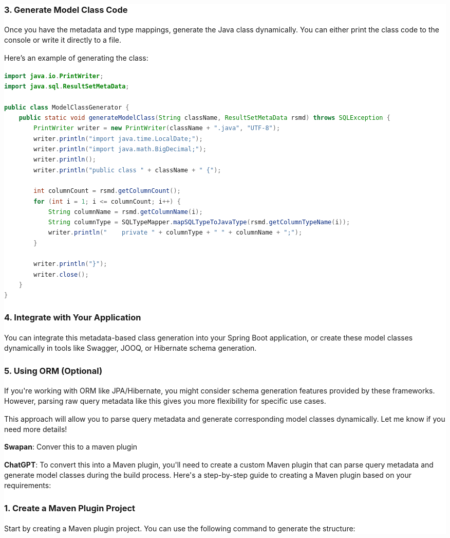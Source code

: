 ### 3. **Generate Model Class Code**
Once you have the metadata and type mappings, generate the Java class dynamically. You can either print the class code to the console or write it directly to a file.

Here’s an example of generating the class:

```java
import java.io.PrintWriter;
import java.sql.ResultSetMetaData;

public class ModelClassGenerator {
    public static void generateModelClass(String className, ResultSetMetaData rsmd) throws SQLException {
        PrintWriter writer = new PrintWriter(className + ".java", "UTF-8");
        writer.println("import java.time.LocalDate;");
        writer.println("import java.math.BigDecimal;");
        writer.println();
        writer.println("public class " + className + " {");

        int columnCount = rsmd.getColumnCount();
        for (int i = 1; i <= columnCount; i++) {
            String columnName = rsmd.getColumnName(i);
            String columnType = SQLTypeMapper.mapSQLTypeToJavaType(rsmd.getColumnTypeName(i));
            writer.println("    private " + columnType + " " + columnName + ";");
        }

        writer.println("}");
        writer.close();
    }
}
```

### 4. **Integrate with Your Application**
You can integrate this metadata-based class generation into your Spring Boot application, or create these model classes dynamically in tools like Swagger, JOOQ, or Hibernate schema generation.

### 5. **Using ORM (Optional)**
If you're working with ORM like JPA/Hibernate, you might consider schema generation features provided by these frameworks. However, parsing raw query metadata like this gives you more flexibility for specific use cases.

This approach will allow you to parse query metadata and generate corresponding model classes dynamically. Let me know if you need more details!

**Swapan**: Conver this to a maven plugin


**ChatGPT**: To convert this into a Maven plugin, you'll need to create a custom Maven plugin that can parse query metadata and generate model classes during the build process. Here's a step-by-step guide to creating a Maven plugin based on your requirements:

### 1. **Create a Maven Plugin Project**
Start by creating a Maven plugin project. You can use the following command to generate the structure:
